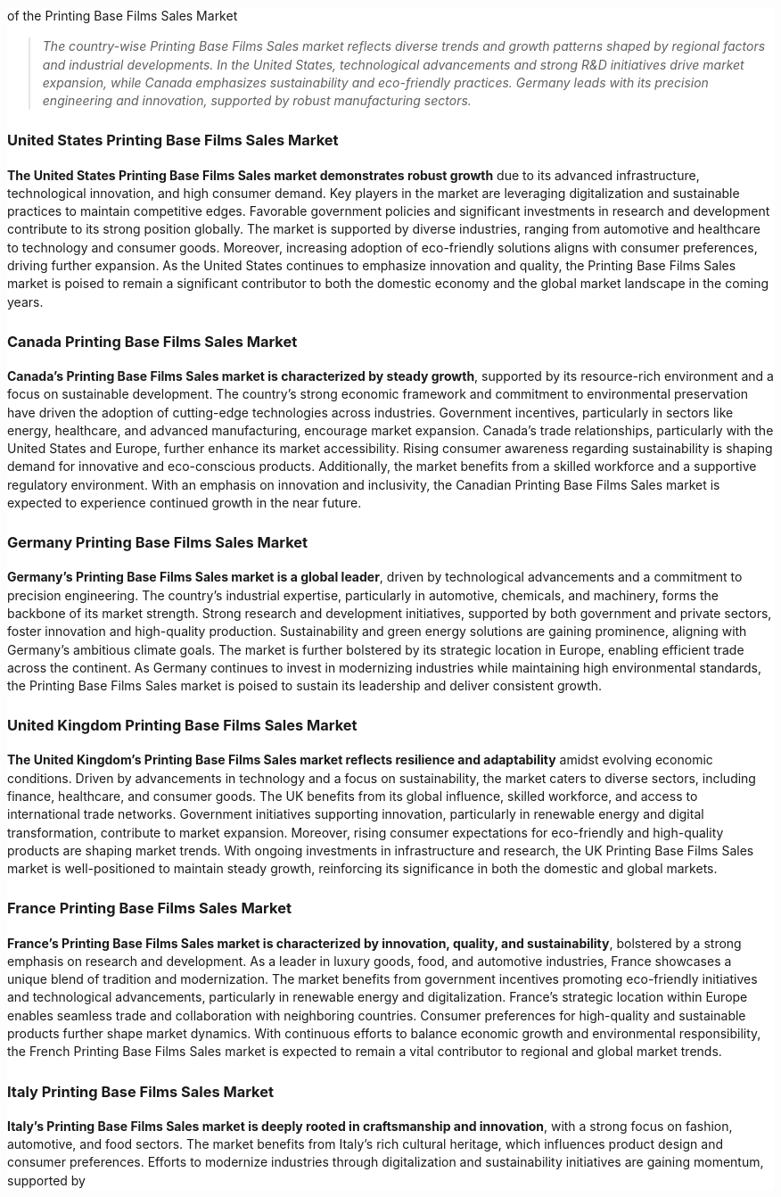 of the Printing Base Films Sales Market<br /></span></h1><blockquote><p><em><span class="">The country-wise Printing Base Films Sales market reflects diverse trends and growth patterns shaped by regional factors and industrial developments. In the United States, technological advancements and strong R&amp;D initiatives drive market expansion, while Canada emphasizes sustainability and eco-friendly practices. Germany leads with its precision engineering and innovation, supported by robust manufacturing sectors.</span></em></p></blockquote><h3><strong>United States Printing Base Films Sales Market</strong></h3><p><strong>The United States Printing Base Films Sales market demonstrates robust growth</strong> due to its advanced infrastructure, technological innovation, and high consumer demand. Key players in the market are leveraging digitalization and sustainable practices to maintain competitive edges. Favorable government policies and significant investments in research and development contribute to its strong position globally. The market is supported by diverse industries, ranging from automotive and healthcare to technology and consumer goods. Moreover, increasing adoption of eco-friendly solutions aligns with consumer preferences, driving further expansion. As the United States continues to emphasize innovation and quality, the Printing Base Films Sales market is poised to remain a significant contributor to both the domestic economy and the global market landscape in the coming years.</p><h3><strong>Canada Printing Base Films Sales Market</strong></h3><p><strong>Canada&rsquo;s Printing Base Films Sales market is characterized by steady growth</strong>, supported by its resource-rich environment and a focus on sustainable development. The country&rsquo;s strong economic framework and commitment to environmental preservation have driven the adoption of cutting-edge technologies across industries. Government incentives, particularly in sectors like energy, healthcare, and advanced manufacturing, encourage market expansion. Canada&rsquo;s trade relationships, particularly with the United States and Europe, further enhance its market accessibility. Rising consumer awareness regarding sustainability is shaping demand for innovative and eco-conscious products. Additionally, the market benefits from a skilled workforce and a supportive regulatory environment. With an emphasis on innovation and inclusivity, the Canadian Printing Base Films Sales market is expected to experience continued growth in the near future.</p><h3><strong>Germany Printing Base Films Sales Market</strong></h3><p><strong>Germany&rsquo;s Printing Base Films Sales market is a global leader</strong>, driven by technological advancements and a commitment to precision engineering. The country&rsquo;s industrial expertise, particularly in automotive, chemicals, and machinery, forms the backbone of its market strength. Strong research and development initiatives, supported by both government and private sectors, foster innovation and high-quality production. Sustainability and green energy solutions are gaining prominence, aligning with Germany&rsquo;s ambitious climate goals. The market is further bolstered by its strategic location in Europe, enabling efficient trade across the continent. As Germany continues to invest in modernizing industries while maintaining high environmental standards, the Printing Base Films Sales market is poised to sustain its leadership and deliver consistent growth.</p><h3><strong>United Kingdom Printing Base Films Sales Market</strong></h3><p><strong>The United Kingdom&rsquo;s Printing Base Films Sales market reflects resilience and adaptability</strong> amidst evolving economic conditions. Driven by advancements in technology and a focus on sustainability, the market caters to diverse sectors, including finance, healthcare, and consumer goods. The UK benefits from its global influence, skilled workforce, and access to international trade networks. Government initiatives supporting innovation, particularly in renewable energy and digital transformation, contribute to market expansion. Moreover, rising consumer expectations for eco-friendly and high-quality products are shaping market trends. With ongoing investments in infrastructure and research, the UK Printing Base Films Sales market is well-positioned to maintain steady growth, reinforcing its significance in both the domestic and global markets.</p><h3><strong>France Printing Base Films Sales Market</strong></h3><p><strong>France&rsquo;s Printing Base Films Sales market is characterized by innovation, quality, and sustainability</strong>, bolstered by a strong emphasis on research and development. As a leader in luxury goods, food, and automotive industries, France showcases a unique blend of tradition and modernization. The market benefits from government incentives promoting eco-friendly initiatives and technological advancements, particularly in renewable energy and digitalization. France&rsquo;s strategic location within Europe enables seamless trade and collaboration with neighboring countries. Consumer preferences for high-quality and sustainable products further shape market dynamics. With continuous efforts to balance economic growth and environmental responsibility, the French Printing Base Films Sales market is expected to remain a vital contributor to regional and global market trends.</p><h3><strong>Italy Printing Base Films Sales Market</strong></h3><p><strong>Italy&rsquo;s Printing Base Films Sales market is deeply rooted in craftsmanship and innovation</strong>, with a strong focus on fashion, automotive, and food sectors. The market benefits from Italy&rsquo;s rich cultural heritage, which influences product design and consumer preferences. Efforts to modernize industries through digitalization and sustainability initiatives are gaining momentum, supported by